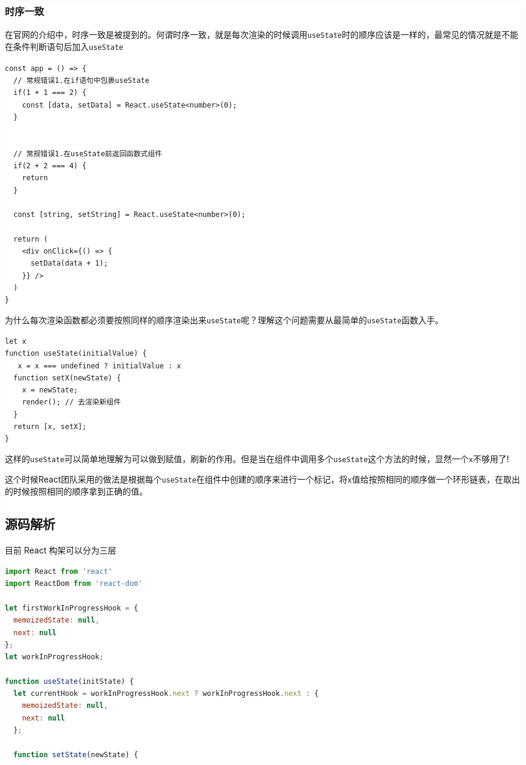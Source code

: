 
### 时序一致

在官网的介绍中，时序一致是被提到的。何谓时序一致，就是每次渲染的时候调用```useState```时的顺序应该是一样的，最常见的情况就是不能在条件判断语句后加入```useState```

```tsx
const app = () => {
  // 常规错误1.在if语句中包裹useState
  if(1 + 1 === 2) {
    const [data, setData] = React.useState<number>(0);
  }


  // 常规错误1.在useState前返回函数式组件
  if(2 + 2 === 4) {
    return 
  }

  const [string, setString] = React.useState<number>(0);

  return (
    <div onClick={() => {
      setData(data + 1);
    }} />
  )
}
```

为什么每次渲染函数都必须要按照同样的顺序渲染出来```useState```呢？理解这个问题需要从最简单的```useState```函数入手。
```tsx
let x
function useState(initialValue) {
   x = x === undefined ? initialValue : x
  function setX(newState) {
    x = newState;
    render(); // 去渲染新组件
  }
  return [x, setX];
}

```
这样的```useState```可以简单地理解为可以做到赋值，刷新的作用。但是当在组件中调用多个```useState```这个方法的时候，显然一个```x```不够用了!

这个时候React团队采用的做法是根据每个```useState```在组件中创建的顺序来进行一个标记，将```x```值给按照相同的顺序做一个环形链表，在取出的时候按照相同的顺序拿到正确的值。


## 源码解析
目前 React 构架可以分为三层

```js
import React from 'react'
import ReactDom from 'react-dom'

let firstWorkInProgressHook = {
  memoizedState: null,
  next: null
};
let workInProgressHook;

function useState(initState) {
  let currentHook = workInProgressHook.next ? workInProgressHook.next : {
    memoizedState: null,
    next: null
  };

  function setState(newState) {
```